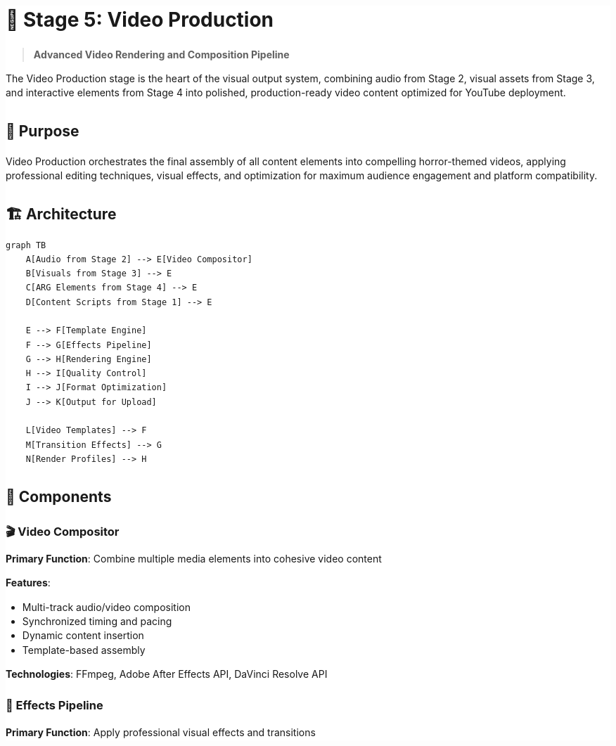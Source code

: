 # 🎥 Stage 5: Video Production

> **Advanced Video Rendering and Composition Pipeline**

The Video Production stage is the heart of the visual output system, combining audio from Stage 2, visual assets from Stage 3, and interactive elements from Stage 4 into polished, production-ready video content optimized for YouTube deployment.

## 🎯 Purpose

Video Production orchestrates the final assembly of all content elements into compelling horror-themed videos, applying professional editing techniques, visual effects, and optimization for maximum audience engagement and platform compatibility.

## 🏗️ Architecture

```mermaid
graph TB
    A[Audio from Stage 2] --> E[Video Compositor]
    B[Visuals from Stage 3] --> E
    C[ARG Elements from Stage 4] --> E
    D[Content Scripts from Stage 1] --> E
    
    E --> F[Template Engine]
    F --> G[Effects Pipeline]
    G --> H[Rendering Engine]
    H --> I[Quality Control]
    I --> J[Format Optimization]
    J --> K[Output for Upload]
    
    L[Video Templates] --> F
    M[Transition Effects] --> G
    N[Render Profiles] --> H
```

## 🔧 Components

### 🎬 Video Compositor
**Primary Function**: Combine multiple media elements into cohesive video content

**Features**:
- Multi-track audio/video composition
- Synchronized timing and pacing
- Dynamic content insertion
- Template-based assembly

**Technologies**: FFmpeg, Adobe After Effects API, DaVinci Resolve API

### 🎨 Effects Pipeline
**Primary Function**: Apply professional visual effects and transitions

